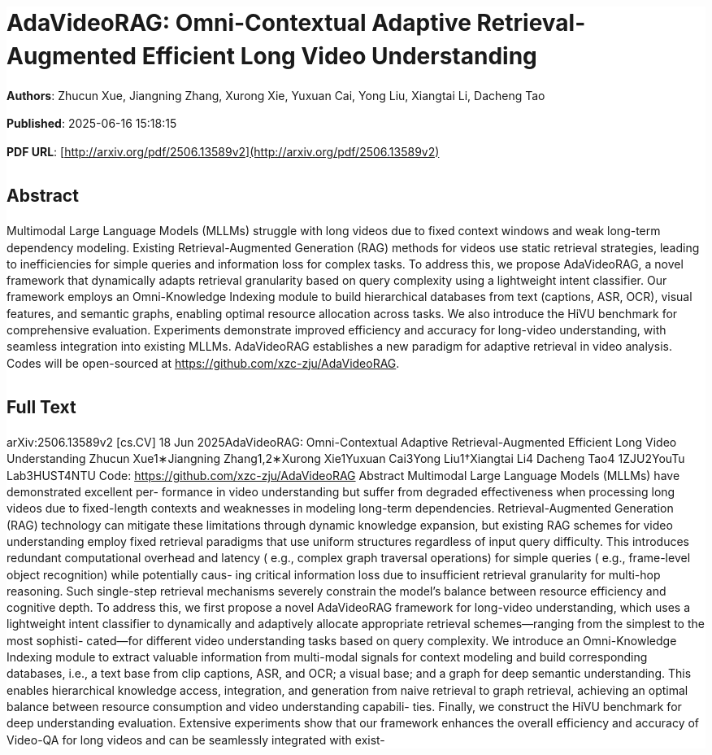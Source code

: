 # AdaVideoRAG: Omni-Contextual Adaptive Retrieval-Augmented Efficient Long Video Understanding

**Authors**: Zhucun Xue, Jiangning Zhang, Xurong Xie, Yuxuan Cai, Yong Liu, Xiangtai Li, Dacheng Tao

**Published**: 2025-06-16 15:18:15

**PDF URL**: [http://arxiv.org/pdf/2506.13589v2](http://arxiv.org/pdf/2506.13589v2)

## Abstract
Multimodal Large Language Models (MLLMs) struggle with long videos due to
fixed context windows and weak long-term dependency modeling. Existing
Retrieval-Augmented Generation (RAG) methods for videos use static retrieval
strategies, leading to inefficiencies for simple queries and information loss
for complex tasks. To address this, we propose AdaVideoRAG, a novel framework
that dynamically adapts retrieval granularity based on query complexity using a
lightweight intent classifier. Our framework employs an Omni-Knowledge Indexing
module to build hierarchical databases from text (captions, ASR, OCR), visual
features, and semantic graphs, enabling optimal resource allocation across
tasks. We also introduce the HiVU benchmark for comprehensive evaluation.
Experiments demonstrate improved efficiency and accuracy for long-video
understanding, with seamless integration into existing MLLMs. AdaVideoRAG
establishes a new paradigm for adaptive retrieval in video analysis. Codes will
be open-sourced at https://github.com/xzc-zju/AdaVideoRAG.

## Full Text




arXiv:2506.13589v2  [cs.CV]  18 Jun 2025AdaVideoRAG:
Omni-Contextual Adaptive Retrieval-Augmented
Efficient Long Video Understanding
Zhucun Xue1∗Jiangning Zhang1,2∗Xurong Xie1Yuxuan Cai3Yong Liu1†Xiangtai Li4
Dacheng Tao4
1ZJU2YouTu Lab3HUST4NTU
Code: https://github.com/xzc-zju/AdaVideoRAG
Abstract
Multimodal Large Language Models (MLLMs) have demonstrated excellent per-
formance in video understanding but suffer from degraded effectiveness when
processing long videos due to fixed-length contexts and weaknesses in modeling
long-term dependencies. Retrieval-Augmented Generation (RAG) technology can
mitigate these limitations through dynamic knowledge expansion, but existing
RAG schemes for video understanding employ fixed retrieval paradigms that use
uniform structures regardless of input query difficulty. This introduces redundant
computational overhead and latency ( e.g., complex graph traversal operations)
for simple queries ( e.g., frame-level object recognition) while potentially caus-
ing critical information loss due to insufficient retrieval granularity for multi-hop
reasoning. Such single-step retrieval mechanisms severely constrain the model’s
balance between resource efficiency and cognitive depth. To address this, we
first propose a novel AdaVideoRAG framework for long-video understanding,
which uses a lightweight intent classifier to dynamically and adaptively allocate
appropriate retrieval schemes—ranging from the simplest to the most sophisti-
cated—for different video understanding tasks based on query complexity. We
introduce an Omni-Knowledge Indexing module to extract valuable information
from multi-modal signals for context modeling and build corresponding databases,
i.e., a text base from clip captions, ASR, and OCR; a visual base; and a graph
for deep semantic understanding. This enables hierarchical knowledge access,
integration, and generation from naive retrieval to graph retrieval, achieving an
optimal balance between resource consumption and video understanding capabili-
ties. Finally, we construct the HiVU benchmark for deep understanding evaluation.
Extensive experiments show that our framework enhances the overall efficiency and
accuracy of Video-QA for long videos and can be seamlessly integrated with exist-